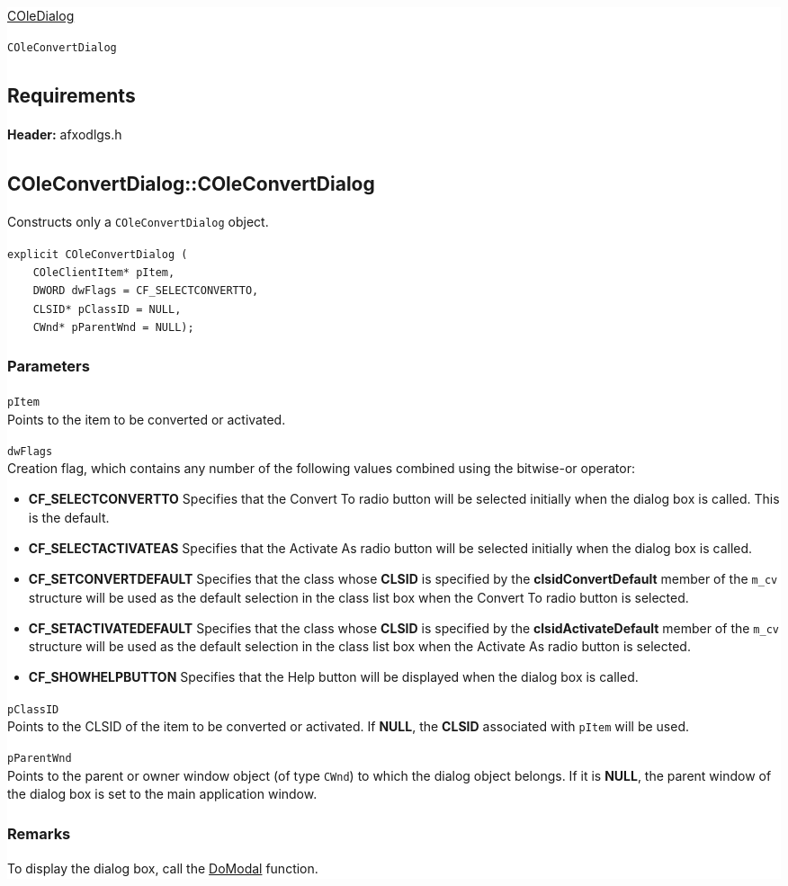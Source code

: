  [COleDialog](../../mfc/reference/coledialog-class.md)  
  
 `COleConvertDialog`  
  
## Requirements  
 **Header:** afxodlgs.h  
  
##  <a name="coleconvertdialog__coleconvertdialog"></a>  COleConvertDialog::COleConvertDialog  
 Constructs only a `COleConvertDialog` object.  
  
```  
explicit COleConvertDialog (
    COleClientItem* pItem,
    DWORD dwFlags = CF_SELECTCONVERTTO,
    CLSID* pClassID = NULL,
    CWnd* pParentWnd = NULL);
```  
  
### Parameters  
 `pItem`  
 Points to the item to be converted or activated.  
  
 `dwFlags`  
 Creation flag, which contains any number of the following values combined using the bitwise-or operator:  
  
- **CF_SELECTCONVERTTO** Specifies that the Convert To radio button will be selected initially when the dialog box is called. This is the default.  
  
- **CF_SELECTACTIVATEAS** Specifies that the Activate As radio button will be selected initially when the dialog box is called.  
  
- **CF_SETCONVERTDEFAULT** Specifies that the class whose **CLSID** is specified by the **clsidConvertDefault** member of the `m_cv` structure will be used as the default selection in the class list box when the Convert To radio button is selected.  
  
- **CF_SETACTIVATEDEFAULT** Specifies that the class whose **CLSID** is specified by the **clsidActivateDefault** member of the `m_cv` structure will be used as the default selection in the class list box when the Activate As radio button is selected.  
  
- **CF_SHOWHELPBUTTON** Specifies that the Help button will be displayed when the dialog box is called.  
  
 `pClassID`  
 Points to the CLSID of the item to be converted or activated. If **NULL**, the **CLSID** associated with `pItem` will be used.  
  
 `pParentWnd`  
 Points to the parent or owner window object (of type `CWnd`) to which the dialog object belongs. If it is **NULL**, the parent window of the dialog box is set to the main application window.  
  
### Remarks  
 To display the dialog box, call the [DoModal](#coleconvertdialog__domodal) function.  
  